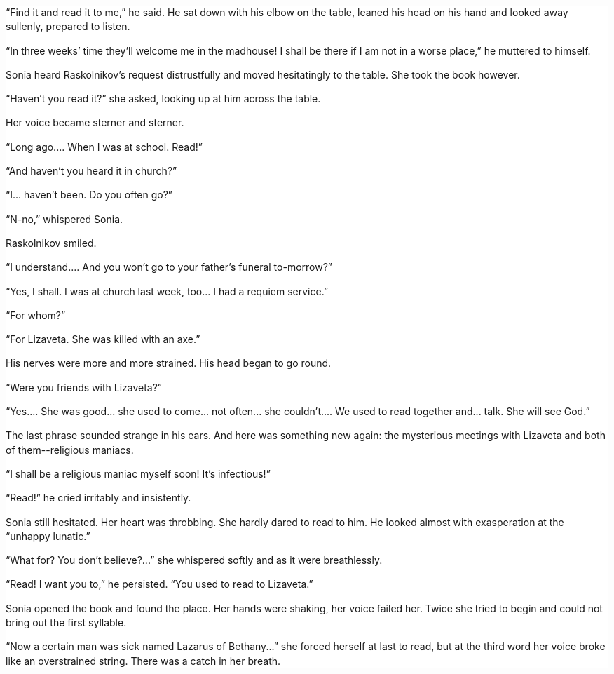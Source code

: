 “Find it and read it to me,” he said. He sat down with his elbow on the
table, leaned his head on his hand and looked away sullenly, prepared to
listen.

“In three weeks’ time they’ll welcome me in the madhouse! I shall be
there if I am not in a worse place,” he muttered to himself.

Sonia heard Raskolnikov’s request distrustfully and moved hesitatingly
to the table. She took the book however.

“Haven’t you read it?” she asked, looking up at him across the table.

Her voice became sterner and sterner.

“Long ago.... When I was at school. Read!”

“And haven’t you heard it in church?”

“I... haven’t been. Do you often go?”

“N-no,” whispered Sonia.

Raskolnikov smiled.

“I understand.... And you won’t go to your father’s funeral to-morrow?”

“Yes, I shall. I was at church last week, too... I had a requiem
service.”

“For whom?”

“For Lizaveta. She was killed with an axe.”

His nerves were more and more strained. His head began to go round.

“Were you friends with Lizaveta?”

“Yes.... She was good... she used to come... not often... she
couldn’t.... We used to read together and... talk. She will see God.”

The last phrase sounded strange in his ears. And here was something new
again: the mysterious meetings with Lizaveta and both of them--religious
maniacs.

“I shall be a religious maniac myself soon! It’s infectious!”

“Read!” he cried irritably and insistently.

Sonia still hesitated. Her heart was throbbing. She hardly dared to read
to him. He looked almost with exasperation at the “unhappy lunatic.”

“What for? You don’t believe?...” she whispered softly and as it were
breathlessly.

“Read! I want you to,” he persisted. “You used to read to Lizaveta.”

Sonia opened the book and found the place. Her hands were shaking, her
voice failed her. Twice she tried to begin and could not bring out the
first syllable.

“Now a certain man was sick named Lazarus of Bethany...” she forced
herself at last to read, but at the third word her voice broke like an
overstrained string. There was a catch in her breath.
